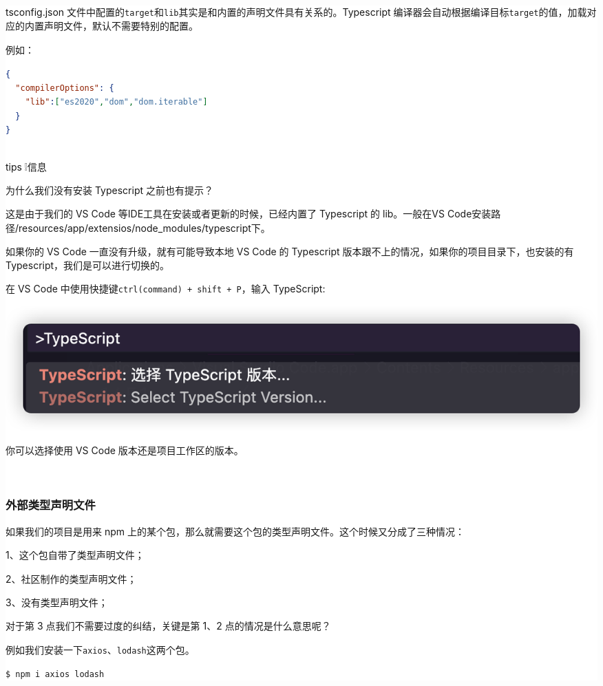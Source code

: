 

tsconfig.json 文件中配置的`target`和`lib`其实是和内置的声明文件具有关系的。Typescript 编译器会自动根据编译目标`target`的值，加载对应的内置声明文件，默认不需要特别的配置。

例如：

```json
{
  "compilerOptions": {
    "lib":["es2020","dom","dom.iterable"]
  }
}
```

<br/>tips
❕信息

为什么我们没有安装 Typescript 之前也有提示？

这是由于我们的 VS Code 等IDE工具在安装或者更新的时候，已经内置了 Typescript 的 lib。一般在VS Code安装路径/resources/app/extensios/node_modules/typescript下。

如果你的 VS Code 一直没有升级，就有可能导致本地 VS Code 的 Typescript 版本跟不上的情况，如果你的项目目录下，也安装的有 Typescript，我们是可以进行切换的。

在 VS Code 中使用快捷键`ctrl(command) + shift + P`，输入 TypeScript:

![](imgs/1731576170129-68c3e43c-2717-4500-8b8f-ca0098f9e7cb.png)

你可以选择使用 VS Code 版本还是项目工作区的版本。

<br/>



### 外部类型声明文件
如果我们的项目是用来 npm 上的某个包，那么就需要这个包的类型声明文件。这个时候又分成了三种情况：

1、这个包自带了类型声明文件；

2、社区制作的类型声明文件；

3、没有类型声明文件；

对于第 3 点我们不需要过度的纠结，关键是第 1、2 点的情况是什么意思呢？



例如我们安装一下`axios`、`lodash`这两个包。

```bash
$ npm i axios lodash
```
